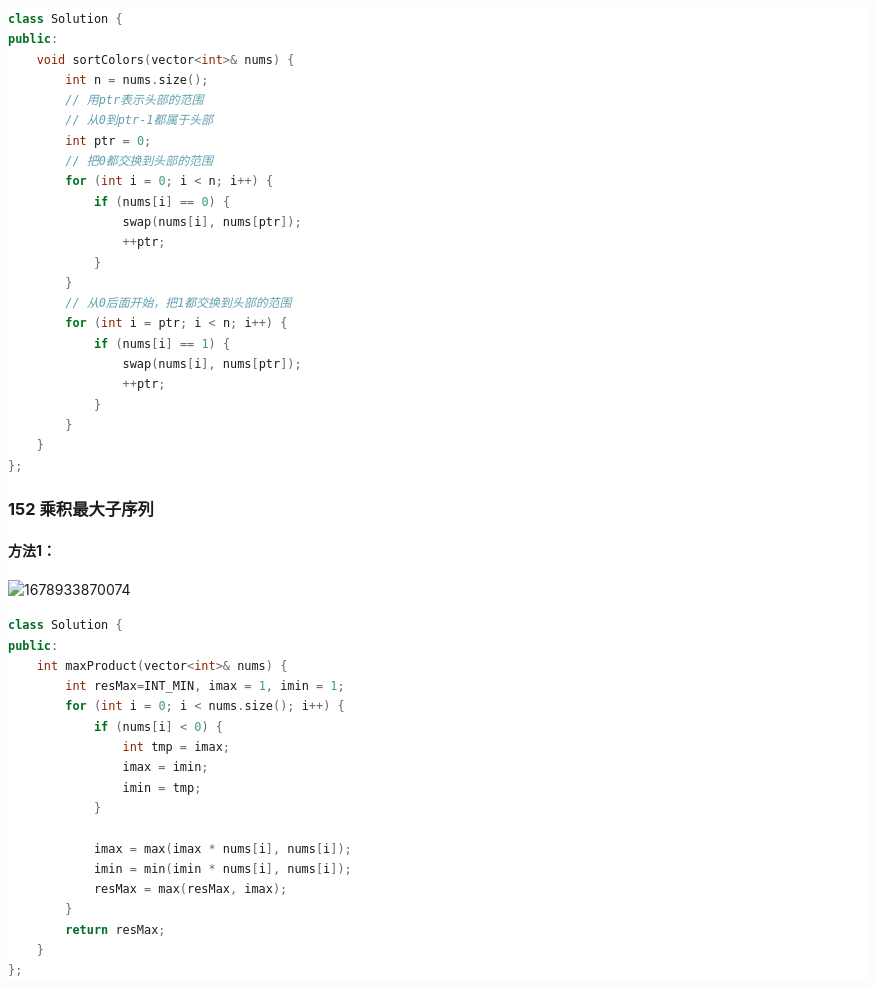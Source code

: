 ```cpp
class Solution {
public:
    void sortColors(vector<int>& nums) {
        int n = nums.size();
        // 用ptr表示头部的范围
        // 从0到ptr-1都属于头部
        int ptr = 0;
        // 把0都交换到头部的范围
        for (int i = 0; i < n; i++) {
            if (nums[i] == 0) {
                swap(nums[i], nums[ptr]);
                ++ptr;
            }
        }
		// 从0后面开始，把1都交换到头部的范围
        for (int i = ptr; i < n; i++) {
            if (nums[i] == 1) {
                swap(nums[i], nums[ptr]);
                ++ptr;
            }
        }
    }
};
```



### 152 乘积最大子序列

#### 方法1：

![1678933870074](/assets/1678933870074.png)

```cpp
class Solution {
public:
    int maxProduct(vector<int>& nums) {
        int resMax=INT_MIN, imax = 1, imin = 1;
        for (int i = 0; i < nums.size(); i++) {
            if (nums[i] < 0) {
                int tmp = imax;
                imax = imin;
                imin = tmp;
            }

            imax = max(imax * nums[i], nums[i]);
            imin = min(imin * nums[i], nums[i]);
            resMax = max(resMax, imax);
        }
        return resMax;
    }
};
```
